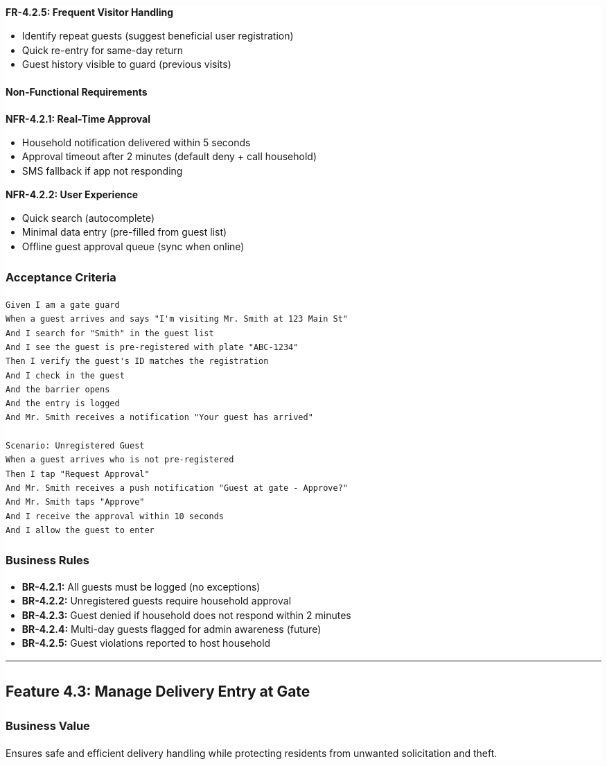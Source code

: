 **FR-4.2.5: Frequent Visitor Handling**
- Identify repeat guests (suggest beneficial user registration)
- Quick re-entry for same-day return
- Guest history visible to guard (previous visits)

#### Non-Functional Requirements

**NFR-4.2.1: Real-Time Approval**
- Household notification delivered within 5 seconds
- Approval timeout after 2 minutes (default deny + call household)
- SMS fallback if app not responding

**NFR-4.2.2: User Experience**
- Quick search (autocomplete)
- Minimal data entry (pre-filled from guest list)
- Offline guest approval queue (sync when online)

### Acceptance Criteria

```gherkin
Given I am a gate guard
When a guest arrives and says "I'm visiting Mr. Smith at 123 Main St"
And I search for "Smith" in the guest list
And I see the guest is pre-registered with plate "ABC-1234"
Then I verify the guest's ID matches the registration
And I check in the guest
And the barrier opens
And the entry is logged
And Mr. Smith receives a notification "Your guest has arrived"

Scenario: Unregistered Guest
When a guest arrives who is not pre-registered
Then I tap "Request Approval"
And Mr. Smith receives a push notification "Guest at gate - Approve?"
And Mr. Smith taps "Approve"
And I receive the approval within 10 seconds
And I allow the guest to enter
```

### Business Rules

- **BR-4.2.1:** All guests must be logged (no exceptions)
- **BR-4.2.2:** Unregistered guests require household approval
- **BR-4.2.3:** Guest denied if household does not respond within 2 minutes
- **BR-4.2.4:** Multi-day guests flagged for admin awareness (future)
- **BR-4.2.5:** Guest violations reported to host household

---

## Feature 4.3: Manage Delivery Entry at Gate

### Business Value
Ensures safe and efficient delivery handling while protecting residents from unwanted solicitation and theft.
